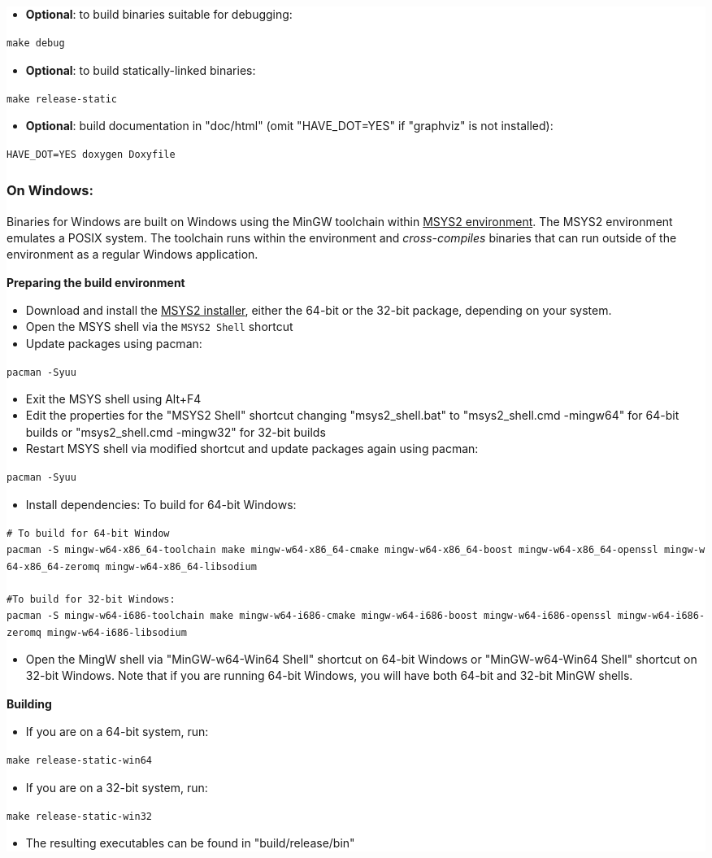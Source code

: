 * **Optional**: to build binaries suitable for debugging:
```
make debug
```
* **Optional**: to build statically-linked binaries:
```
make release-static
```
* **Optional**: build documentation in "doc/html" (omit "HAVE_DOT=YES" if "graphviz" is not installed):
```
HAVE_DOT=YES doxygen Doxyfile
```
### On Windows:

Binaries for Windows are built on Windows using the MinGW toolchain within
[MSYS2 environment](http://msys2.github.io). The MSYS2 environment emulates a
POSIX system. The toolchain runs within the environment and *cross-compiles*
binaries that can run outside of the environment as a regular Windows
application.

**Preparing the build environment**

* Download and install the [MSYS2 installer](http://msys2.github.io), either the 64-bit or the 32-bit package, depending on your system.
* Open the MSYS shell via the `MSYS2 Shell` shortcut
* Update packages using pacman:  
```
pacman -Syuu  
```
* Exit the MSYS shell using Alt+F4  
* Edit the properties for the "MSYS2 Shell" shortcut changing "msys2_shell.bat" to "msys2_shell.cmd -mingw64" for 64-bit builds or "msys2_shell.cmd -mingw32" for 32-bit builds
* Restart MSYS shell via modified shortcut and update packages again using pacman:  
```
pacman -Syuu  
```
* Install dependencies:
  To build for 64-bit Windows:
```
# To build for 64-bit Window
pacman -S mingw-w64-x86_64-toolchain make mingw-w64-x86_64-cmake mingw-w64-x86_64-boost mingw-w64-x86_64-openssl mingw-w64-x86_64-zeromq mingw-w64-x86_64-libsodium

#To build for 32-bit Windows:
pacman -S mingw-w64-i686-toolchain make mingw-w64-i686-cmake mingw-w64-i686-boost mingw-w64-i686-openssl mingw-w64-i686-zeromq mingw-w64-i686-libsodium
```
* Open the MingW shell via "MinGW-w64-Win64 Shell" shortcut on 64-bit Windows
  or "MinGW-w64-Win64 Shell" shortcut on 32-bit Windows. Note that if you are
  running 64-bit Windows, you will have both 64-bit and 32-bit MinGW shells.

**Building**

* If you are on a 64-bit system, run:
```
make release-static-win64
```
* If you are on a 32-bit system, run:
```
make release-static-win32
```
* The resulting executables can be found in "build/release/bin"
